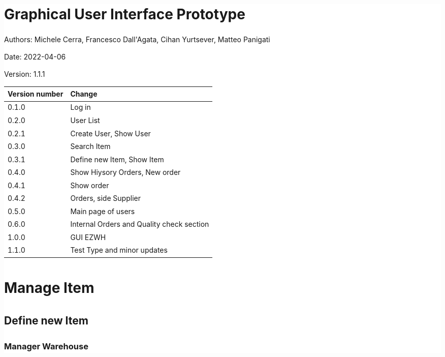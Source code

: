 # Graphical User Interface Prototype  

Authors: Michele Cerra, Francesco Dall'Agata, Cihan Yurtsever, Matteo Panigati 

Date: 2022-04-06

Version: 1.1.1


| Version number | Change |
| ----------------- |:-----------|
| 0.1.0 | Log in |
| 0.2.0 | User List |
| 0.2.1 | Create User, Show User |
| 0.3.0 | Search Item |
| 0.3.1 | Define new Item, Show Item |
| 0.4.0 | Show Hiysory Orders, New order|
| 0.4.1 | Show order |
| 0.4.2 | Orders, side Supplier |
| 0.5.0 | Main page of users |
| 0.6.0 | Internal Orders and Quality check section |
| 1.0.0 | GUI EZWH |
| 1.1.0 | Test Type and minor updates |

# Manage Item
## Define new Item
### Manager Warehouse
